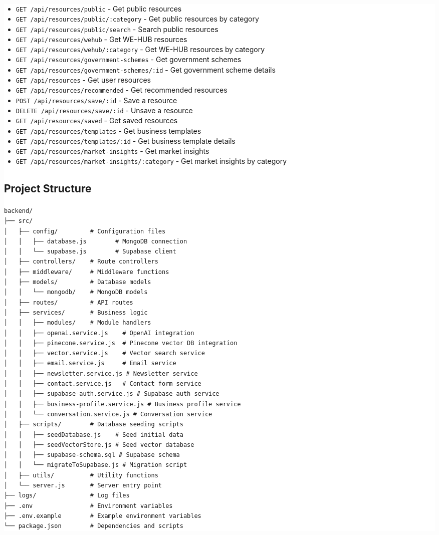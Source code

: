 - `GET /api/resources/public` - Get public resources
- `GET /api/resources/public/:category` - Get public resources by category
- `GET /api/resources/public/search` - Search public resources
- `GET /api/resources/wehub` - Get WE-HUB resources
- `GET /api/resources/wehub/:category` - Get WE-HUB resources by category
- `GET /api/resources/government-schemes` - Get government schemes
- `GET /api/resources/government-schemes/:id` - Get government scheme details
- `GET /api/resources` - Get user resources
- `GET /api/resources/recommended` - Get recommended resources
- `POST /api/resources/save/:id` - Save a resource
- `DELETE /api/resources/save/:id` - Unsave a resource
- `GET /api/resources/saved` - Get saved resources
- `GET /api/resources/templates` - Get business templates
- `GET /api/resources/templates/:id` - Get business template details
- `GET /api/resources/market-insights` - Get market insights
- `GET /api/resources/market-insights/:category` - Get market insights by category

## Project Structure

```
backend/
├── src/
│   ├── config/         # Configuration files
│   │   ├── database.js        # MongoDB connection
│   │   └── supabase.js        # Supabase client
│   ├── controllers/    # Route controllers
│   ├── middleware/     # Middleware functions
│   ├── models/         # Database models
│   │   └── mongodb/    # MongoDB models
│   ├── routes/         # API routes
│   ├── services/       # Business logic
│   │   ├── modules/    # Module handlers
│   │   ├── openai.service.js    # OpenAI integration
│   │   ├── pinecone.service.js  # Pinecone vector DB integration
│   │   ├── vector.service.js    # Vector search service
│   │   ├── email.service.js     # Email service
│   │   ├── newsletter.service.js # Newsletter service
│   │   ├── contact.service.js   # Contact form service
│   │   ├── supabase-auth.service.js # Supabase auth service
│   │   ├── business-profile.service.js # Business profile service
│   │   └── conversation.service.js # Conversation service
│   ├── scripts/        # Database seeding scripts
│   │   ├── seedDatabase.js    # Seed initial data
│   │   ├── seedVectorStore.js # Seed vector database
│   │   ├── supabase-schema.sql # Supabase schema
│   │   └── migrateToSupabase.js # Migration script
│   ├── utils/          # Utility functions
│   └── server.js       # Server entry point
├── logs/               # Log files
├── .env                # Environment variables
├── .env.example        # Example environment variables
└── package.json        # Dependencies and scripts
```
